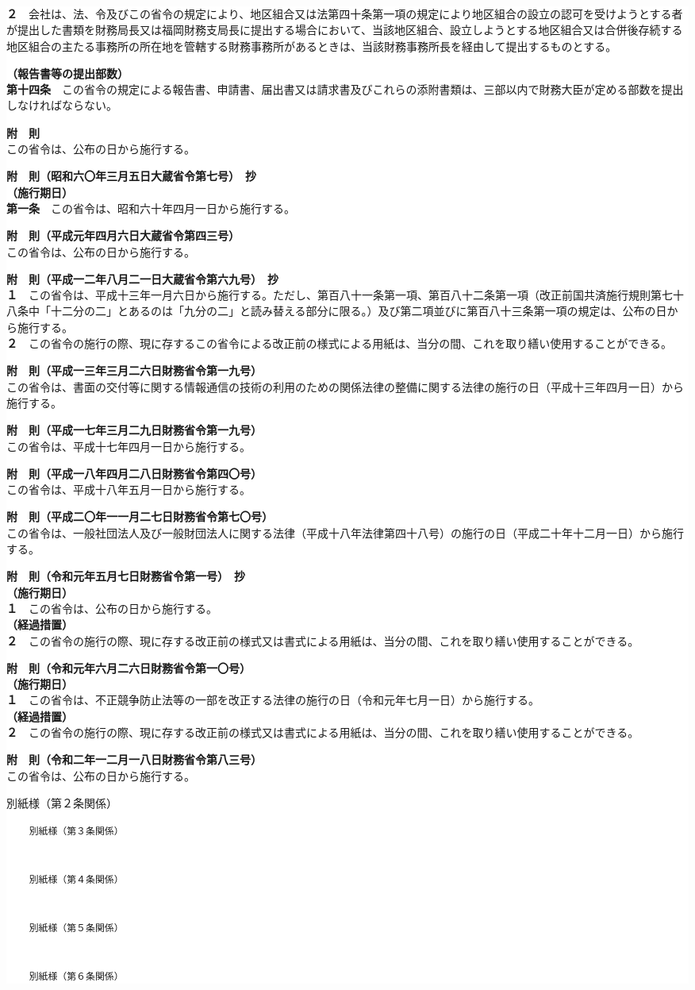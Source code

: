 **２**　会社は、法、令及びこの省令の規定により、地区組合又は法第四十条第一項の規定により地区組合の設立の認可を受けようとする者が提出した書類を財務局長又は福岡財務支局長に提出する場合において、当該地区組合、設立しようとする地区組合又は合併後存続する地区組合の主たる事務所の所在地を管轄する財務事務所があるときは、当該財務事務所長を経由して提出するものとする。  
  
**（報告書等の提出部数）**  
**第十四条**　この省令の規定による報告書、申請書、届出書又は請求書及びこれらの添附書類は、三部以内で財務大臣が定める部数を提出しなければならない。  
  
**附　則**  
この省令は、公布の日から施行する。  
  
**附　則（昭和六〇年三月五日大蔵省令第七号）　抄**  
**（施行期日）**  
**第一条**　この省令は、昭和六十年四月一日から施行する。  
  
**附　則（平成元年四月六日大蔵省令第四三号）**  
この省令は、公布の日から施行する。  
  
**附　則（平成一二年八月二一日大蔵省令第六九号）　抄**  
**１**　この省令は、平成十三年一月六日から施行する。ただし、第百八十一条第一項、第百八十二条第一項（改正前国共済施行規則第七十八条中「十二分の二」とあるのは「九分の二」と読み替える部分に限る。）及び第二項並びに第百八十三条第一項の規定は、公布の日から施行する。  
**２**　この省令の施行の際、現に存するこの省令による改正前の様式による用紙は、当分の間、これを取り繕い使用することができる。  
  
**附　則（平成一三年三月二六日財務省令第一九号）**  
この省令は、書面の交付等に関する情報通信の技術の利用のための関係法律の整備に関する法律の施行の日（平成十三年四月一日）から施行する。  
  
**附　則（平成一七年三月二九日財務省令第一九号）**  
この省令は、平成十七年四月一日から施行する。  
  
**附　則（平成一八年四月二八日財務省令第四〇号）**  
この省令は、平成十八年五月一日から施行する。  
  
**附　則（平成二〇年一一月二七日財務省令第七〇号）**  
この省令は、一般社団法人及び一般財団法人に関する法律（平成十八年法律第四十八号）の施行の日（平成二十年十二月一日）から施行する。  
  
**附　則（令和元年五月七日財務省令第一号）　抄**  
**（施行期日）**  
**１**　この省令は、公布の日から施行する。  
**（経過措置）**  
**２**　この省令の施行の際、現に存する改正前の様式又は書式による用紙は、当分の間、これを取り繕い使用することができる。  
  
**附　則（令和元年六月二六日財務省令第一〇号）**  
**（施行期日）**  
**１**　この省令は、不正競争防止法等の一部を改正する法律の施行の日（令和元年七月一日）から施行する。  
**（経過措置）**  
**２**　この省令の施行の際、現に存する改正前の様式又は書式による用紙は、当分の間、これを取り繕い使用することができる。  
  
**附　則（令和二年一二月一八日財務省令第八三号）**  
この省令は、公布の日から施行する。  
  
別紙様（第２条関係）  

          
        別紙様（第３条関係）  

          
        別紙様（第４条関係）  

          
        別紙様（第５条関係）  

          
        別紙様（第６条関係）  

